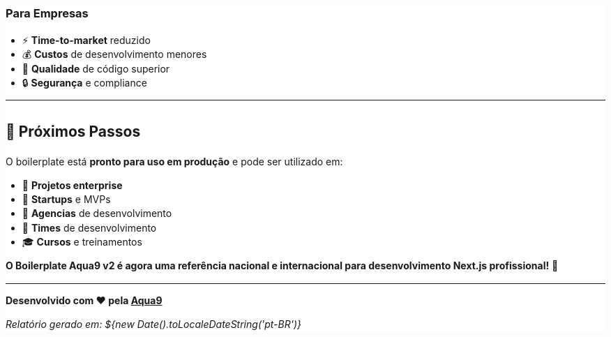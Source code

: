 ### **Para Empresas**
- ⚡ **Time-to-market** reduzido
- 💰 **Custos** de desenvolvimento menores
- 🎯 **Qualidade** de código superior
- 🔒 **Segurança** e compliance

---

## 🚀 Próximos Passos

O boilerplate está **pronto para uso em produção** e pode ser utilizado em:

- 🏢 **Projetos enterprise**
- 🚀 **Startups** e MVPs
- 🎨 **Agencias** de desenvolvimento
- 👥 **Times** de desenvolvimento
- 🎓 **Cursos** e treinamentos

**O Boilerplate Aqua9 v2 é agora uma referência nacional e internacional para desenvolvimento Next.js profissional!** 🎉

---

**Desenvolvido com ❤️ pela [Aqua9](https://aqua9.com.br)**

*Relatório gerado em: ${new Date().toLocaleDateString('pt-BR')}* 